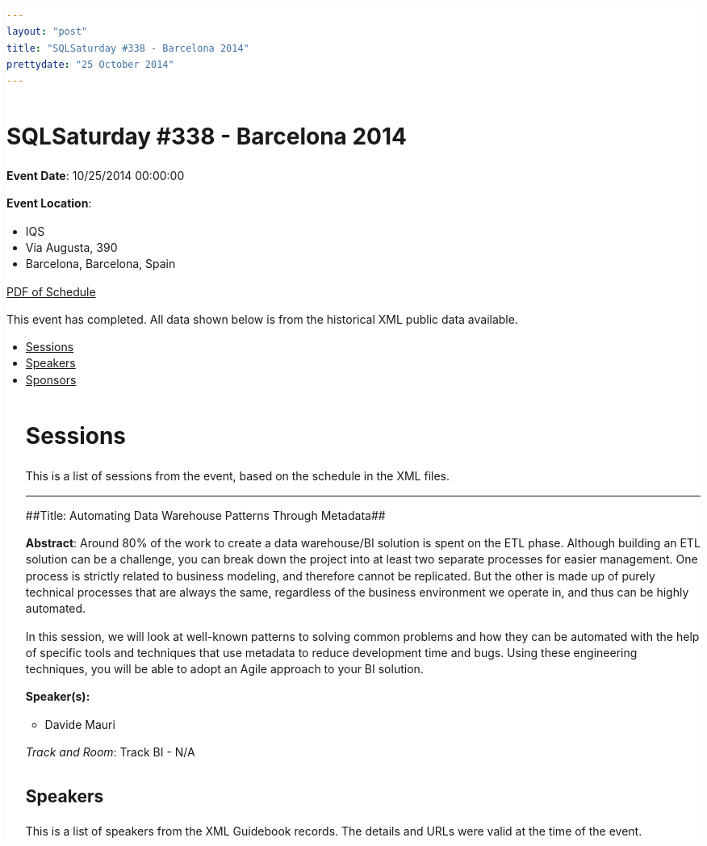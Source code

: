 ```yaml
---
layout: "post" 
title: "SQLSaturday #338 - Barcelona 2014" 
prettydate: "25 October 2014" 
---
```

# SQLSaturday #338 - Barcelona 2014
 
**Event Date**: 10/25/2014 00:00:00
 
**Event Location**:
- IQS
- Via Augusta, 390
- Barcelona, Barcelona, Spain
 
<a href="/PDF/0338.pdf">PDF of Schedule</a>
 
This event has completed. All data shown below is from the historical XML public data available.
<ul>
   <li><a href="#sessions">Sessions</a></li>
   <li><a href="#speakers">Speakers</a></li>
   <li><a href="#sponsors">Sponsors</a></li>
 
 
 
# <a name="sessions"></a>Sessions
This is a list of sessions from the event, based on the schedule in the XML files.
 
----------------------------------------------------------------------------------- 
 
##Title: Automating Data Warehouse Patterns Through Metadata##
 
**Abstract**:
Around 80% of the work to create a data warehouse/BI solution is spent on the ETL phase. Although building an ETL solution can be a challenge, you can break down the project into at least two separate processes for easier management. One process is strictly related to business modeling, and therefore cannot be replicated. But the other is made up of purely technical processes that are always the same, regardless of the business environment we operate in, and thus can be highly automated. 

In this session, we will look at well-known patterns to solving common problems and how they can be automated with the help of specific tools and techniques that use metadata to reduce development time and bugs. Using these engineering techniques, you will be able to adopt an Agile approach to your BI solution.

 
**Speaker(s):**
- Davide Mauri
 
*Track and Room*: Track BI - N/A
 
 
 
 
## <a name="#speakers"></a>Speakers
This is a list of speakers from the XML Guidebook records. The details and URLs were valid at the time of the event.
 